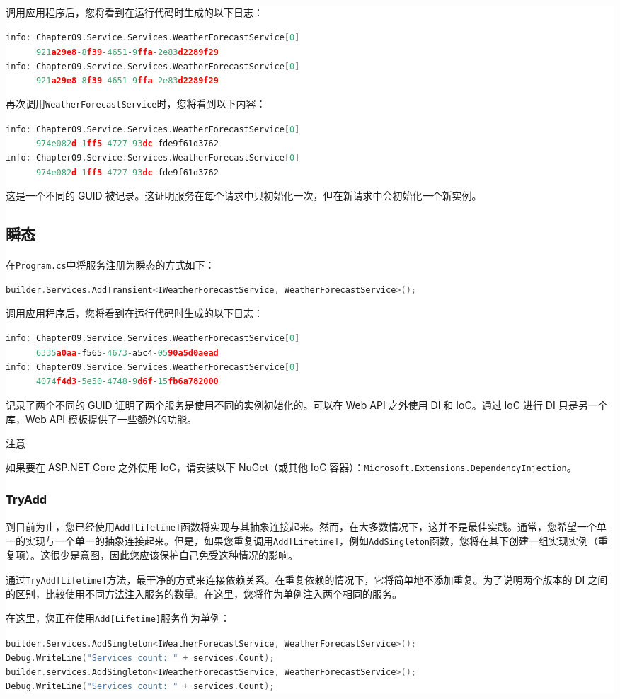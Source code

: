 调用应用程序后，您将看到在运行代码时生成的以下日志：

```cpp
info: Chapter09.Service.Services.WeatherForecastService[0]
      921a29e8-8f39-4651-9ffa-2e83d2289f29
info: Chapter09.Service.Services.WeatherForecastService[0]
      921a29e8-8f39-4651-9ffa-2e83d2289f29
```

再次调用`WeatherForecastService`时，您将看到以下内容：

```cpp
info: Chapter09.Service.Services.WeatherForecastService[0]
      974e082d-1ff5-4727-93dc-fde9f61d3762
info: Chapter09.Service.Services.WeatherForecastService[0]
      974e082d-1ff5-4727-93dc-fde9f61d3762
```

这是一个不同的 GUID 被记录。这证明服务在每个请求中只初始化一次，但在新请求中会初始化一个新实例。

## 瞬态

在`Program.cs`中将服务注册为瞬态的方式如下：

```cpp
builder.Services.AddTransient<IWeatherForecastService, WeatherForecastService>();
```

调用应用程序后，您将看到在运行代码时生成的以下日志：

```cpp
info: Chapter09.Service.Services.WeatherForecastService[0]
      6335a0aa-f565-4673-a5c4-0590a5d0aead
info: Chapter09.Service.Services.WeatherForecastService[0]
      4074f4d3-5e50-4748-9d6f-15fb6a782000
```

记录了两个不同的 GUID 证明了两个服务是使用不同的实例初始化的。可以在 Web API 之外使用 DI 和 IoC。通过 IoC 进行 DI 只是另一个库，Web API 模板提供了一些额外的功能。

注意

如果要在 ASP.NET Core 之外使用 IoC，请安装以下 NuGet（或其他 IoC 容器）：`Microsoft.Extensions.DependencyInjection`。

### TryAdd

到目前为止，您已经使用`Add[Lifetime]`函数将实现与其抽象连接起来。然而，在大多数情况下，这并不是最佳实践。通常，您希望一个单一的实现与一个单一的抽象连接起来。但是，如果您重复调用`Add[Lifetime]`，例如`AddSingleton`函数，您将在其下创建一组实现实例（重复项）。这很少是意图，因此您应该保护自己免受这种情况的影响。

通过`TryAdd[Lifetime]`方法，最干净的方式来连接依赖关系。在重复依赖的情况下，它将简单地不添加重复。为了说明两个版本的 DI 之间的区别，比较使用不同方法注入服务的数量。在这里，您将作为单例注入两个相同的服务。

在这里，您正在使用`Add[Lifetime]`服务作为单例：

```cpp
builder.Services.AddSingleton<IWeatherForecastService, WeatherForecastService>();
Debug.WriteLine("Services count: " + services.Count);
builder.services.AddSingleton<IWeatherForecastService, WeatherForecastService>();
Debug.WriteLine("Services count: " + services.Count);
```
